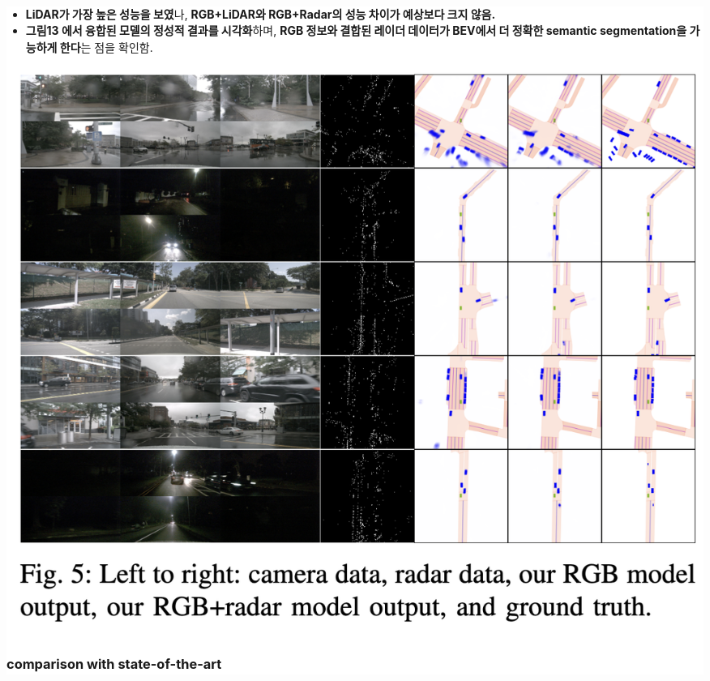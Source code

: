 - **LiDAR가 가장 높은 성능을 보였**나, **RGB+LiDAR와 RGB+Radar의 성능 차이가 예상보다 크지 않음.**
- **그림13 에서 융합된 모델의 정성적 결과를 시각화**하며, **RGB 정보와 결합된 레이더 데이터가 BEV에서 더 정확한 semantic segmentation을 가능하게 한다**는 점을 확인함.

![fig17](../figs/2-17result.png)

### comparison with state-of-the-art
